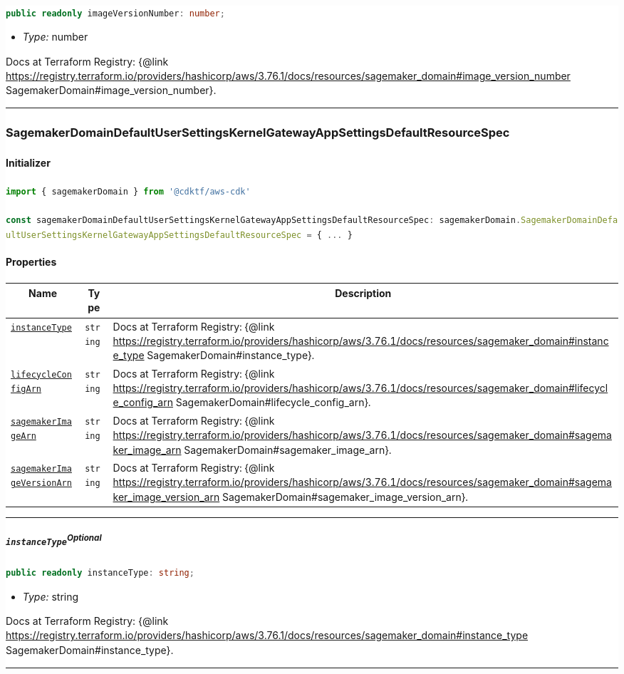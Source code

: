 ```typescript
public readonly imageVersionNumber: number;
```

- *Type:* number

Docs at Terraform Registry: {@link https://registry.terraform.io/providers/hashicorp/aws/3.76.1/docs/resources/sagemaker_domain#image_version_number SagemakerDomain#image_version_number}.

---

### SagemakerDomainDefaultUserSettingsKernelGatewayAppSettingsDefaultResourceSpec <a name="SagemakerDomainDefaultUserSettingsKernelGatewayAppSettingsDefaultResourceSpec" id="@cdktf/aws-cdk.sagemakerDomain.SagemakerDomainDefaultUserSettingsKernelGatewayAppSettingsDefaultResourceSpec"></a>

#### Initializer <a name="Initializer" id="@cdktf/aws-cdk.sagemakerDomain.SagemakerDomainDefaultUserSettingsKernelGatewayAppSettingsDefaultResourceSpec.Initializer"></a>

```typescript
import { sagemakerDomain } from '@cdktf/aws-cdk'

const sagemakerDomainDefaultUserSettingsKernelGatewayAppSettingsDefaultResourceSpec: sagemakerDomain.SagemakerDomainDefaultUserSettingsKernelGatewayAppSettingsDefaultResourceSpec = { ... }
```

#### Properties <a name="Properties" id="Properties"></a>

| **Name** | **Type** | **Description** |
| --- | --- | --- |
| <code><a href="#@cdktf/aws-cdk.sagemakerDomain.SagemakerDomainDefaultUserSettingsKernelGatewayAppSettingsDefaultResourceSpec.property.instanceType">instanceType</a></code> | <code>string</code> | Docs at Terraform Registry: {@link https://registry.terraform.io/providers/hashicorp/aws/3.76.1/docs/resources/sagemaker_domain#instance_type SagemakerDomain#instance_type}. |
| <code><a href="#@cdktf/aws-cdk.sagemakerDomain.SagemakerDomainDefaultUserSettingsKernelGatewayAppSettingsDefaultResourceSpec.property.lifecycleConfigArn">lifecycleConfigArn</a></code> | <code>string</code> | Docs at Terraform Registry: {@link https://registry.terraform.io/providers/hashicorp/aws/3.76.1/docs/resources/sagemaker_domain#lifecycle_config_arn SagemakerDomain#lifecycle_config_arn}. |
| <code><a href="#@cdktf/aws-cdk.sagemakerDomain.SagemakerDomainDefaultUserSettingsKernelGatewayAppSettingsDefaultResourceSpec.property.sagemakerImageArn">sagemakerImageArn</a></code> | <code>string</code> | Docs at Terraform Registry: {@link https://registry.terraform.io/providers/hashicorp/aws/3.76.1/docs/resources/sagemaker_domain#sagemaker_image_arn SagemakerDomain#sagemaker_image_arn}. |
| <code><a href="#@cdktf/aws-cdk.sagemakerDomain.SagemakerDomainDefaultUserSettingsKernelGatewayAppSettingsDefaultResourceSpec.property.sagemakerImageVersionArn">sagemakerImageVersionArn</a></code> | <code>string</code> | Docs at Terraform Registry: {@link https://registry.terraform.io/providers/hashicorp/aws/3.76.1/docs/resources/sagemaker_domain#sagemaker_image_version_arn SagemakerDomain#sagemaker_image_version_arn}. |

---

##### `instanceType`<sup>Optional</sup> <a name="instanceType" id="@cdktf/aws-cdk.sagemakerDomain.SagemakerDomainDefaultUserSettingsKernelGatewayAppSettingsDefaultResourceSpec.property.instanceType"></a>

```typescript
public readonly instanceType: string;
```

- *Type:* string

Docs at Terraform Registry: {@link https://registry.terraform.io/providers/hashicorp/aws/3.76.1/docs/resources/sagemaker_domain#instance_type SagemakerDomain#instance_type}.

---
